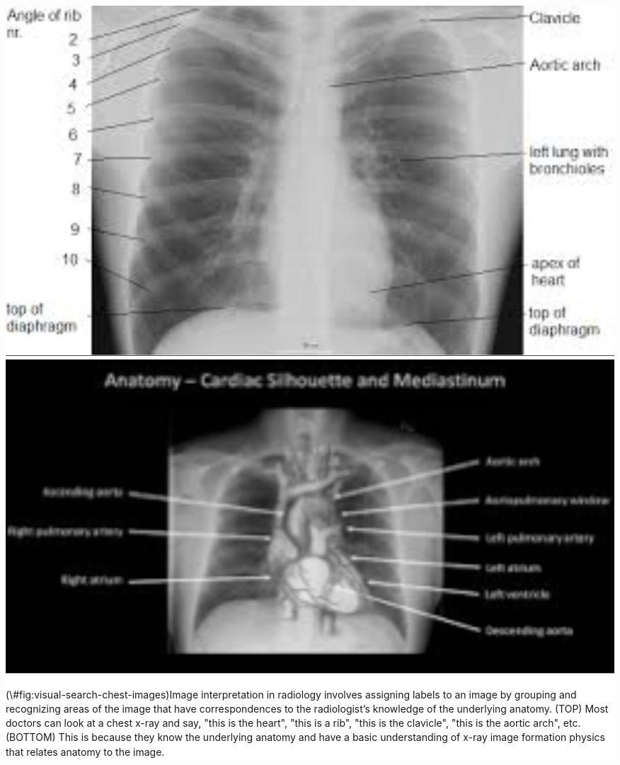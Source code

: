 <img src="images/15-visual-search/chest-imageA.png" alt="Image interpretation in radiology involves assigning labels to an image by grouping and recognizing areas of the image that have correspondences to the radiologist’s knowledge of the underlying anatomy. (TOP) Most doctors can look at a chest x-ray and say, &quot;this is the heart&quot;, &quot;this is a rib&quot;, &quot;this is the clavicle&quot;, &quot;this is the aortic arch&quot;, etc. (BOTTOM) This is because they know the underlying anatomy and have a basic understanding of x-ray image formation physics that relates anatomy to the image."  /><img src="images/15-visual-search/chest-imageB.png" alt="Image interpretation in radiology involves assigning labels to an image by grouping and recognizing areas of the image that have correspondences to the radiologist’s knowledge of the underlying anatomy. (TOP) Most doctors can look at a chest x-ray and say, &quot;this is the heart&quot;, &quot;this is a rib&quot;, &quot;this is the clavicle&quot;, &quot;this is the aortic arch&quot;, etc. (BOTTOM) This is because they know the underlying anatomy and have a basic understanding of x-ray image formation physics that relates anatomy to the image."  />
<p class="caption">(\#fig:visual-search-chest-images)Image interpretation in radiology involves assigning labels to an image by grouping and recognizing areas of the image that have correspondences to the radiologist’s knowledge of the underlying anatomy. (TOP) Most doctors can look at a chest x-ray and say, "this is the heart", "this is a rib", "this is the clavicle", "this is the aortic arch", etc. (BOTTOM) This is because they know the underlying anatomy and have a basic understanding of x-ray image formation physics that relates anatomy to the image.</p>
</div>
